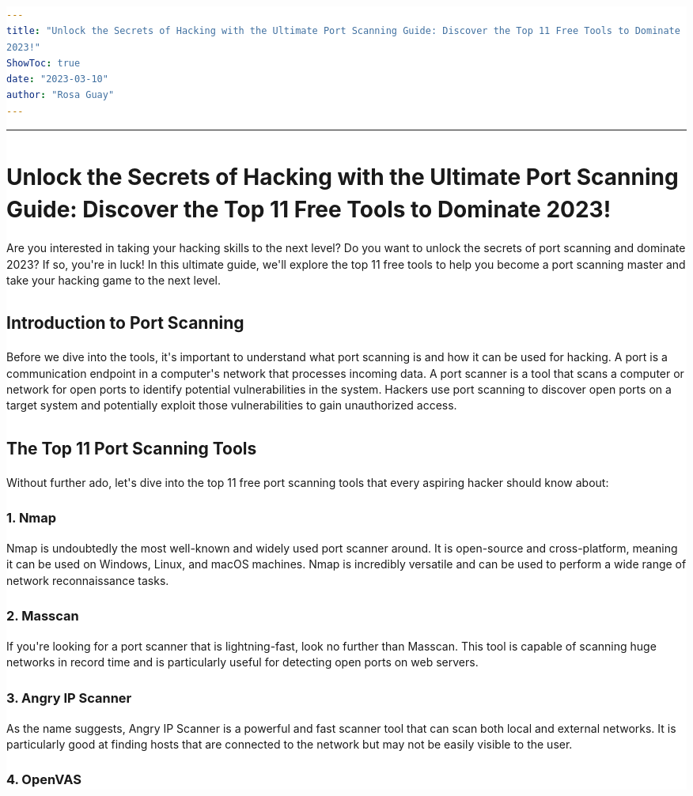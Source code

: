 ```yaml
---
title: "Unlock the Secrets of Hacking with the Ultimate Port Scanning Guide: Discover the Top 11 Free Tools to Dominate 2023!"
ShowToc: true 
date: "2023-03-10"
author: "Rosa Guay"
---
```

*****
# Unlock the Secrets of Hacking with the Ultimate Port Scanning Guide: Discover the Top 11 Free Tools to Dominate 2023!

Are you interested in taking your hacking skills to the next level? Do you want to unlock the secrets of port scanning and dominate 2023? If so, you're in luck! In this ultimate guide, we'll explore the top 11 free tools to help you become a port scanning master and take your hacking game to the next level.

## Introduction to Port Scanning

Before we dive into the tools, it's important to understand what port scanning is and how it can be used for hacking. A port is a communication endpoint in a computer's network that processes incoming data. A port scanner is a tool that scans a computer or network for open ports to identify potential vulnerabilities in the system. Hackers use port scanning to discover open ports on a target system and potentially exploit those vulnerabilities to gain unauthorized access.

## The Top 11 Port Scanning Tools

Without further ado, let's dive into the top 11 free port scanning tools that every aspiring hacker should know about:

### 1. Nmap

Nmap is undoubtedly the most well-known and widely used port scanner around. It is open-source and cross-platform, meaning it can be used on Windows, Linux, and macOS machines. Nmap is incredibly versatile and can be used to perform a wide range of network reconnaissance tasks.

### 2. Masscan

If you're looking for a port scanner that is lightning-fast, look no further than Masscan. This tool is capable of scanning huge networks in record time and is particularly useful for detecting open ports on web servers.

### 3. Angry IP Scanner

As the name suggests, Angry IP Scanner is a powerful and fast scanner tool that can scan both local and external networks. It is particularly good at finding hosts that are connected to the network but may not be easily visible to the user.

### 4. OpenVAS
